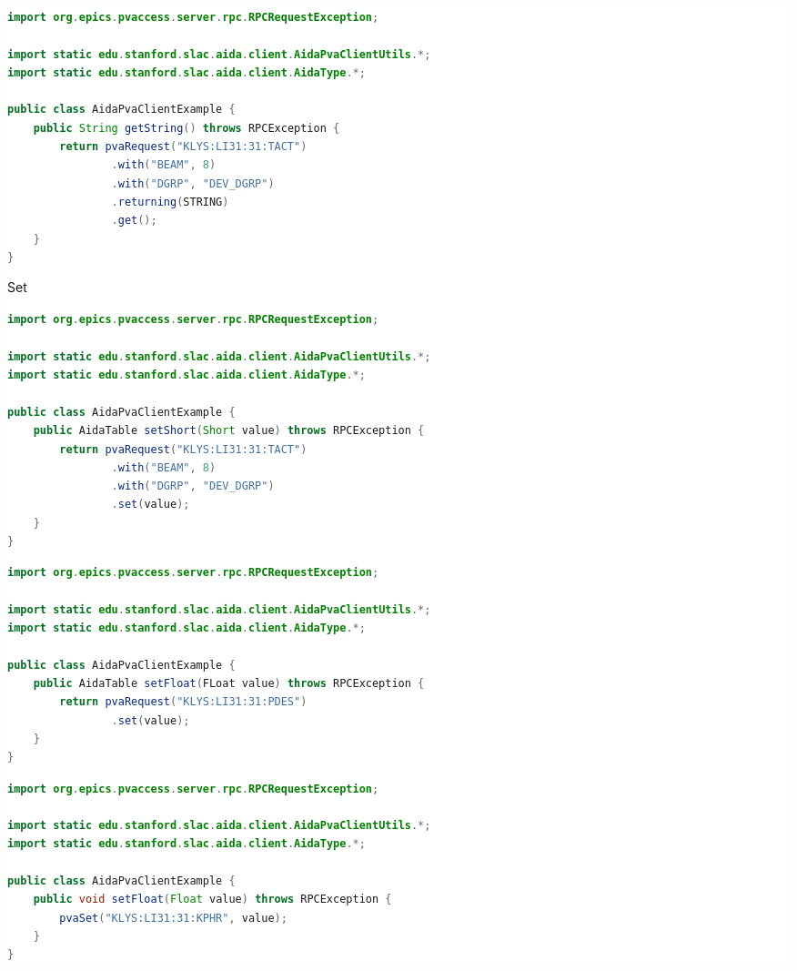 ```java
import org.epics.pvaccess.server.rpc.RPCRequestException;

import static edu.stanford.slac.aida.client.AidaPvaClientUtils.*;
import static edu.stanford.slac.aida.client.AidaType.*;

public class AidaPvaClientExample {
    public String getString() throws RPCException {
        return pvaRequest("KLYS:LI31:31:TACT")
                .with("BEAM", 8)
                .with("DGRP", "DEV_DGRP")
                .returning(STRING)
                .get();
    }
}
```

</td>
</tr>
<tr class="markdownTableRowEven">
<td class="markdownTableBodyNone">Set</td>
<td class="markdownTableBodyNone">

```java
import org.epics.pvaccess.server.rpc.RPCRequestException;

import static edu.stanford.slac.aida.client.AidaPvaClientUtils.*;
import static edu.stanford.slac.aida.client.AidaType.*;

public class AidaPvaClientExample {
    public AidaTable setShort(Short value) throws RPCException {
        return pvaRequest("KLYS:LI31:31:TACT")
                .with("BEAM", 8)
                .with("DGRP", "DEV_DGRP")
                .set(value);
    }
}
```

```java
import org.epics.pvaccess.server.rpc.RPCRequestException;

import static edu.stanford.slac.aida.client.AidaPvaClientUtils.*;
import static edu.stanford.slac.aida.client.AidaType.*;

public class AidaPvaClientExample {
    public AidaTable setFloat(FLoat value) throws RPCException {
        return pvaRequest("KLYS:LI31:31:PDES")
                .set(value);
    }
}
```

```java
import org.epics.pvaccess.server.rpc.RPCRequestException;

import static edu.stanford.slac.aida.client.AidaPvaClientUtils.*;
import static edu.stanford.slac.aida.client.AidaType.*;

public class AidaPvaClientExample {
    public void setFloat(Float value) throws RPCException {
        pvaSet("KLYS:LI31:31:KPHR", value);
    }
}
```
